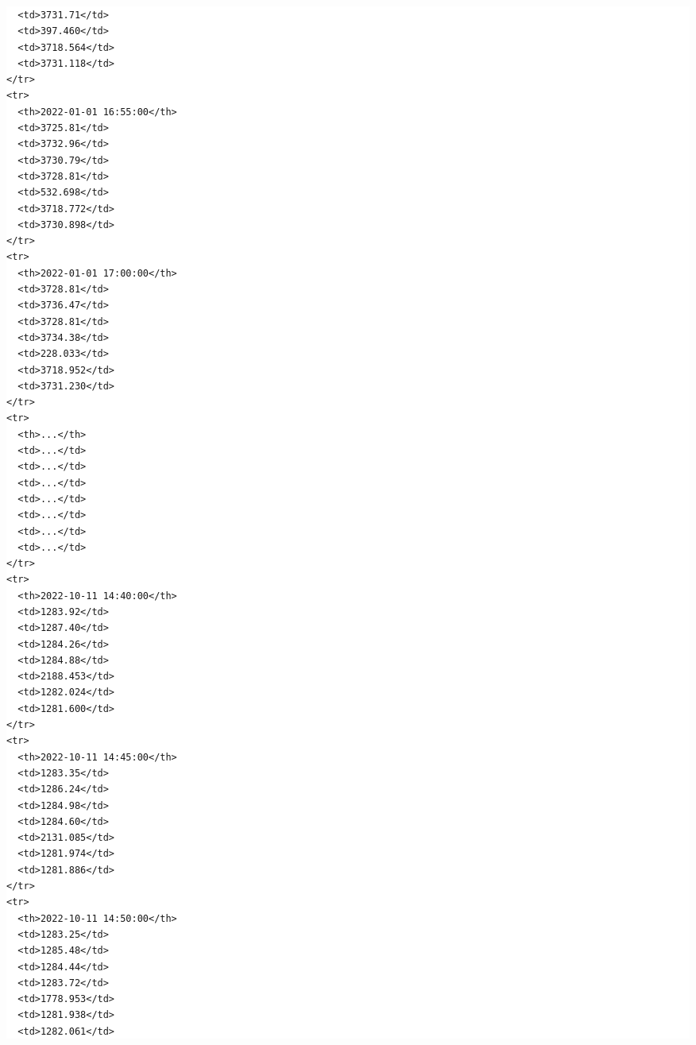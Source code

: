       <td>3731.71</td>
      <td>397.460</td>
      <td>3718.564</td>
      <td>3731.118</td>
    </tr>
    <tr>
      <th>2022-01-01 16:55:00</th>
      <td>3725.81</td>
      <td>3732.96</td>
      <td>3730.79</td>
      <td>3728.81</td>
      <td>532.698</td>
      <td>3718.772</td>
      <td>3730.898</td>
    </tr>
    <tr>
      <th>2022-01-01 17:00:00</th>
      <td>3728.81</td>
      <td>3736.47</td>
      <td>3728.81</td>
      <td>3734.38</td>
      <td>228.033</td>
      <td>3718.952</td>
      <td>3731.230</td>
    </tr>
    <tr>
      <th>...</th>
      <td>...</td>
      <td>...</td>
      <td>...</td>
      <td>...</td>
      <td>...</td>
      <td>...</td>
      <td>...</td>
    </tr>
    <tr>
      <th>2022-10-11 14:40:00</th>
      <td>1283.92</td>
      <td>1287.40</td>
      <td>1284.26</td>
      <td>1284.88</td>
      <td>2188.453</td>
      <td>1282.024</td>
      <td>1281.600</td>
    </tr>
    <tr>
      <th>2022-10-11 14:45:00</th>
      <td>1283.35</td>
      <td>1286.24</td>
      <td>1284.98</td>
      <td>1284.60</td>
      <td>2131.085</td>
      <td>1281.974</td>
      <td>1281.886</td>
    </tr>
    <tr>
      <th>2022-10-11 14:50:00</th>
      <td>1283.25</td>
      <td>1285.48</td>
      <td>1284.44</td>
      <td>1283.72</td>
      <td>1778.953</td>
      <td>1281.938</td>
      <td>1282.061</td>